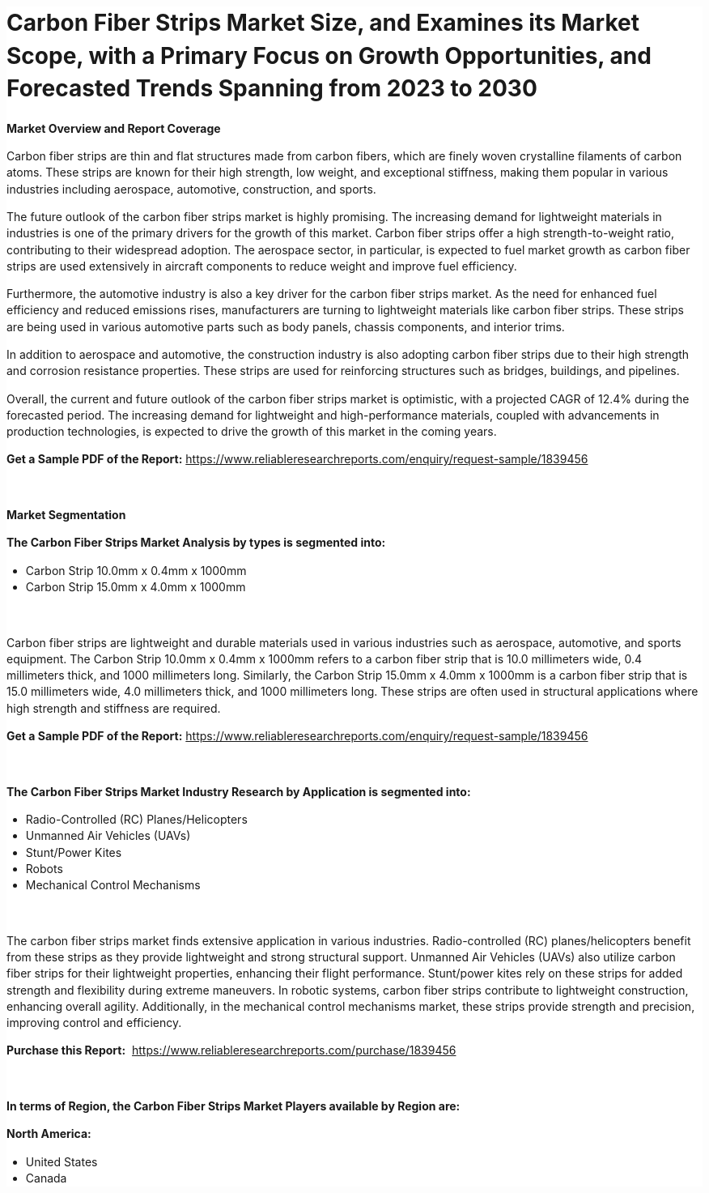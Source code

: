 <p><h1>Carbon Fiber Strips Market Size, and Examines its Market Scope, with a Primary Focus on Growth Opportunities, and Forecasted Trends Spanning from 2023 to 2030</h1></p><p><strong>Market Overview and Report Coverage</strong></p>
<p><p>Carbon fiber strips are thin and flat structures made from carbon fibers, which are finely woven crystalline filaments of carbon atoms. These strips are known for their high strength, low weight, and exceptional stiffness, making them popular in various industries including aerospace, automotive, construction, and sports.</p><p>The future outlook of the carbon fiber strips market is highly promising. The increasing demand for lightweight materials in industries is one of the primary drivers for the growth of this market. Carbon fiber strips offer a high strength-to-weight ratio, contributing to their widespread adoption. The aerospace sector, in particular, is expected to fuel market growth as carbon fiber strips are used extensively in aircraft components to reduce weight and improve fuel efficiency.</p><p>Furthermore, the automotive industry is also a key driver for the carbon fiber strips market. As the need for enhanced fuel efficiency and reduced emissions rises, manufacturers are turning to lightweight materials like carbon fiber strips. These strips are being used in various automotive parts such as body panels, chassis components, and interior trims.</p><p>In addition to aerospace and automotive, the construction industry is also adopting carbon fiber strips due to their high strength and corrosion resistance properties. These strips are used for reinforcing structures such as bridges, buildings, and pipelines.</p><p>Overall, the current and future outlook of the carbon fiber strips market is optimistic, with a projected CAGR of 12.4% during the forecasted period. The increasing demand for lightweight and high-performance materials, coupled with advancements in production technologies, is expected to drive the growth of this market in the coming years.</p></p>
<p><strong>Get a Sample PDF of the Report:</strong> <a href="https://www.reliableresearchreports.com/enquiry/request-sample/1839456">https://www.reliableresearchreports.com/enquiry/request-sample/1839456</a></p>
<p>&nbsp;</p>
<p><strong>Market Segmentation</strong></p>
<p><strong>The Carbon Fiber Strips Market Analysis by types is segmented into:</strong></p>
<p><ul><li>Carbon Strip 10.0mm x 0.4mm x 1000mm</li><li>Carbon Strip 15.0mm x 4.0mm x 1000mm</li></ul></p>
<p>&nbsp;</p>
<p><p>Carbon fiber strips are lightweight and durable materials used in various industries such as aerospace, automotive, and sports equipment. The Carbon Strip 10.0mm x 0.4mm x 1000mm refers to a carbon fiber strip that is 10.0 millimeters wide, 0.4 millimeters thick, and 1000 millimeters long. Similarly, the Carbon Strip 15.0mm x 4.0mm x 1000mm is a carbon fiber strip that is 15.0 millimeters wide, 4.0 millimeters thick, and 1000 millimeters long. These strips are often used in structural applications where high strength and stiffness are required.</p></p>
<p><strong>Get a Sample PDF of the Report:</strong>&nbsp;<a href="https://www.reliableresearchreports.com/enquiry/request-sample/1839456">https://www.reliableresearchreports.com/enquiry/request-sample/1839456</a></p>
<p>&nbsp;</p>
<p><strong>The Carbon Fiber Strips Market Industry Research by Application is segmented into:</strong></p>
<p><ul><li>Radio-Controlled (RC) Planes/Helicopters</li><li>Unmanned Air Vehicles (UAVs)</li><li>Stunt/Power Kites</li><li>Robots</li><li>Mechanical Control Mechanisms</li></ul></p>
<p>&nbsp;</p>
<p><p>The carbon fiber strips market finds extensive application in various industries. Radio-controlled (RC) planes/helicopters benefit from these strips as they provide lightweight and strong structural support. Unmanned Air Vehicles (UAVs) also utilize carbon fiber strips for their lightweight properties, enhancing their flight performance. Stunt/power kites rely on these strips for added strength and flexibility during extreme maneuvers. In robotic systems, carbon fiber strips contribute to lightweight construction, enhancing overall agility. Additionally, in the mechanical control mechanisms market, these strips provide strength and precision, improving control and efficiency.</p></p>
<p><strong>Purchase this Report:</strong>&nbsp; <a href="https://www.reliableresearchreports.com/purchase/1839456">https://www.reliableresearchreports.com/purchase/1839456</a></p>
<p>&nbsp;</p>
<p><strong>In terms of Region, the Carbon Fiber Strips Market Players available by Region are:</strong></p>
<p>
    <p> <strong> North America: </strong>
        <ul>
            <li>United States</li>
            <li>Canada</li>
        </ul>